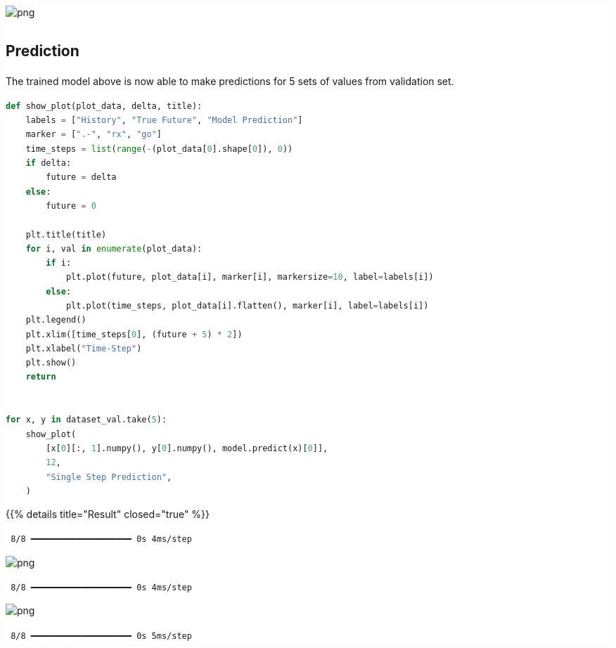 
![png](/images/examples/timeseries/timeseries_weather_forecasting/timeseries_weather_forecasting_22_0.png)

## Prediction

The trained model above is now able to make predictions for 5 sets of values from validation set.

```python
def show_plot(plot_data, delta, title):
    labels = ["History", "True Future", "Model Prediction"]
    marker = [".-", "rx", "go"]
    time_steps = list(range(-(plot_data[0].shape[0]), 0))
    if delta:
        future = delta
    else:
        future = 0

    plt.title(title)
    for i, val in enumerate(plot_data):
        if i:
            plt.plot(future, plot_data[i], marker[i], markersize=10, label=labels[i])
        else:
            plt.plot(time_steps, plot_data[i].flatten(), marker[i], label=labels[i])
    plt.legend()
    plt.xlim([time_steps[0], (future + 5) * 2])
    plt.xlabel("Time-Step")
    plt.show()
    return


for x, y in dataset_val.take(5):
    show_plot(
        [x[0][:, 1].numpy(), y[0].numpy(), model.predict(x)[0]],
        12,
        "Single Step Prediction",
    )
```

{{% details title="Result" closed="true" %}}

```plain
 8/8 ━━━━━━━━━━━━━━━━━━━━ 0s 4ms/step
```

![png](/images/examples/timeseries/timeseries_weather_forecasting/timeseries_weather_forecasting_24_1.png)

```plain
 8/8 ━━━━━━━━━━━━━━━━━━━━ 0s 4ms/step
```

![png](/images/examples/timeseries/timeseries_weather_forecasting/timeseries_weather_forecasting_24_3.png)

```plain
 8/8 ━━━━━━━━━━━━━━━━━━━━ 0s 5ms/step
```
